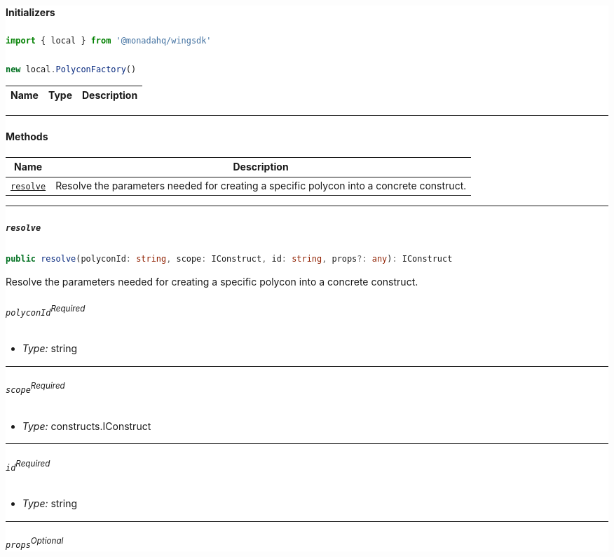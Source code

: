 #### Initializers <a name="Initializers" id="@monadahq/wingsdk.local.PolyconFactory.Initializer"></a>

```typescript
import { local } from '@monadahq/wingsdk'

new local.PolyconFactory()
```

| **Name** | **Type** | **Description** |
| --- | --- | --- |

---

#### Methods <a name="Methods" id="Methods"></a>

| **Name** | **Description** |
| --- | --- |
| <code><a href="#@monadahq/wingsdk.local.PolyconFactory.resolve">resolve</a></code> | Resolve the parameters needed for creating a specific polycon into a concrete construct. |

---

##### `resolve` <a name="resolve" id="@monadahq/wingsdk.local.PolyconFactory.resolve"></a>

```typescript
public resolve(polyconId: string, scope: IConstruct, id: string, props?: any): IConstruct
```

Resolve the parameters needed for creating a specific polycon into a concrete construct.

###### `polyconId`<sup>Required</sup> <a name="polyconId" id="@monadahq/wingsdk.local.PolyconFactory.resolve.parameter.polyconId"></a>

- *Type:* string

---

###### `scope`<sup>Required</sup> <a name="scope" id="@monadahq/wingsdk.local.PolyconFactory.resolve.parameter.scope"></a>

- *Type:* constructs.IConstruct

---

###### `id`<sup>Required</sup> <a name="id" id="@monadahq/wingsdk.local.PolyconFactory.resolve.parameter.id"></a>

- *Type:* string

---

###### `props`<sup>Optional</sup> <a name="props" id="@monadahq/wingsdk.local.PolyconFactory.resolve.parameter.props"></a>

